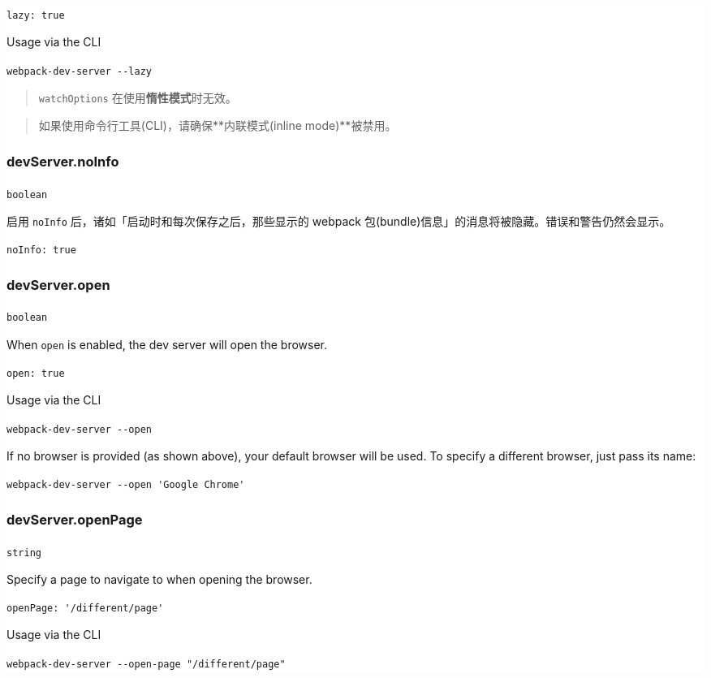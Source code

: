 ```
lazy: true
```

Usage via the CLI

```
webpack-dev-server --lazy
```

> `watchOptions` 在使用**惰性模式**时无效。

> 如果使用命令行工具(CLI)，请确保**内联模式(inline mode)**被禁用。

### devServer.noInfo

`boolean`

启用 `noInfo` 后，诸如「启动时和每次保存之后，那些显示的 webpack 包(bundle)信息」的消息将被隐藏。错误和警告仍然会显示。

```
noInfo: true
```

### devServer.open

`boolean`

When `open` is enabled, the dev server will open the browser.

```
open: true
```

Usage via the CLI

```
webpack-dev-server --open
```

If no browser is provided (as shown above), your default browser will be used. To specify a different browser, just pass its name:

```
webpack-dev-server --open 'Google Chrome'
```

### devServer.openPage

`string`

Specify a page to navigate to when opening the browser.

```
openPage: '/different/page'
```

Usage via the CLI

```
webpack-dev-server --open-page "/different/page"
```
